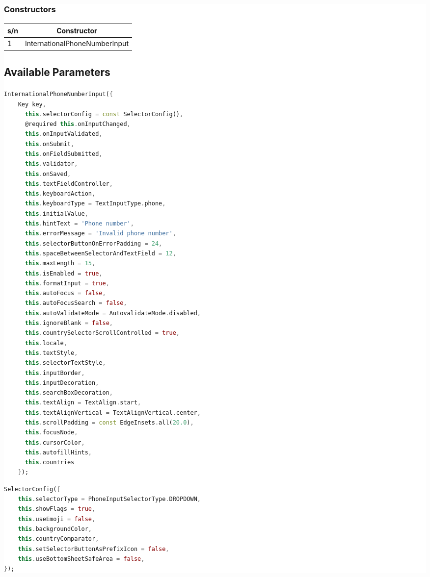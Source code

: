 ### Constructors

| s/n | Constructor                                             |
| --- | ------------------------------------------------------- |
|  1  | InternationalPhoneNumberInput                           |

## Available Parameters

```dart
InternationalPhoneNumberInput({
    Key key,
      this.selectorConfig = const SelectorConfig(),
      @required this.onInputChanged,
      this.onInputValidated,
      this.onSubmit,
      this.onFieldSubmitted,
      this.validator,
      this.onSaved,
      this.textFieldController,
      this.keyboardAction,
      this.keyboardType = TextInputType.phone,
      this.initialValue,
      this.hintText = 'Phone number',
      this.errorMessage = 'Invalid phone number',
      this.selectorButtonOnErrorPadding = 24,
      this.spaceBetweenSelectorAndTextField = 12,
      this.maxLength = 15,
      this.isEnabled = true,
      this.formatInput = true,
      this.autoFocus = false,
      this.autoFocusSearch = false,
      this.autoValidateMode = AutovalidateMode.disabled,
      this.ignoreBlank = false,
      this.countrySelectorScrollControlled = true,
      this.locale,
      this.textStyle,
      this.selectorTextStyle,
      this.inputBorder,
      this.inputDecoration,
      this.searchBoxDecoration,
      this.textAlign = TextAlign.start,
      this.textAlignVertical = TextAlignVertical.center,
      this.scrollPadding = const EdgeInsets.all(20.0),
      this.focusNode,
      this.cursorColor,
      this.autofillHints,
      this.countries
    });
```

```dart
SelectorConfig({
    this.selectorType = PhoneInputSelectorType.DROPDOWN,
    this.showFlags = true,
    this.useEmoji = false,
    this.backgroundColor,
    this.countryComparator,
    this.setSelectorButtonAsPrefixIcon = false,
    this.useBottomSheetSafeArea = false,
});
```
